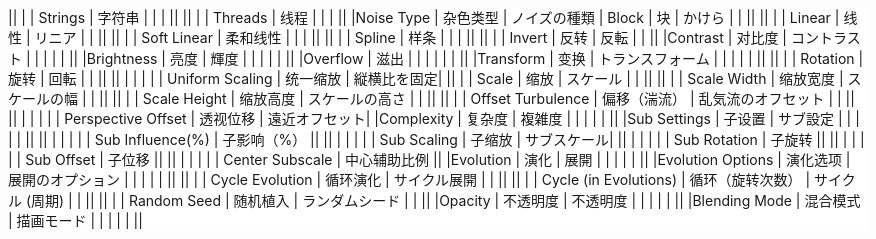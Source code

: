 || | | Strings | 字符串 | | | ||
|| | | Threads | 线程 | | | ||
|Noise Type | 杂色类型 | ノイズの種類 | Block | 块 | かけら | | ||
|| | | Linear | 线性 | リニア | | ||
|| | | Soft Linear | 柔和线性 | | | ||
|| | | Spline | 样条 | | | ||
|| | | Invert | 反转 | 反転 | | ||
|Contrast | 对比度 | コントラスト | | | | | ||
|Brightness | 亮度 | 輝度 | | | | | ||
|Overflow | 滋出 | | | | | | ||
|Transform | 变换 | トランスフォーム | | | | | ||
|| | | Rotation | 旋转 | 回転 | | ||
|| | | | | | Uniform Scaling | 统一缩放 | 縦横比を固定|
|| | | Scale | 缩放 | スケール | | ||
|| | | Scale Width | 缩放宽度 | スケールの幅 | | ||
|| | | Scale Height | 缩放高度 | スケールの高さ | | ||
|| | | Offset Turbulence | 偏移（湍流） | 乱気流のオフセット | | ||
|| | | | | | Perspective Offset | 透视位移 | 遠近オフセット|
|Complexity | 复杂度 | 複雑度 | | | | | ||
|Sub Settings | 子设置 | サブ設定 | | | | | ||
|| | | | | | Sub Influence(%) | 子影响（%） ||
|| | | | | | Sub Scaling | 子缩放 | サブスケール|
|| | | | | | Sub Rotation | 子旋转 ||
|| | | | | | Sub Offset | 子位移 ||
|| | | | | | Center Subscale | 中心辅助比例 ||
|Evolution | 演化 | 展開 | | | | | ||
|Evolution Options | 演化选项 | 展開のオプション | | | | | ||
|| | | Cycle Evolution | 循环演化 | サイクル展開 | | ||
|| | | Cycle (in Evolutions) | 循环（旋转次数） | サイクル (周期) | | ||
|| | | Random Seed | 随机植入 | ランダムシード | | ||
|Opacity | 不透明度 | 不透明度 | | | | | ||
|Blending Mode | 混合模式 | 描画モード | | | | | ||
